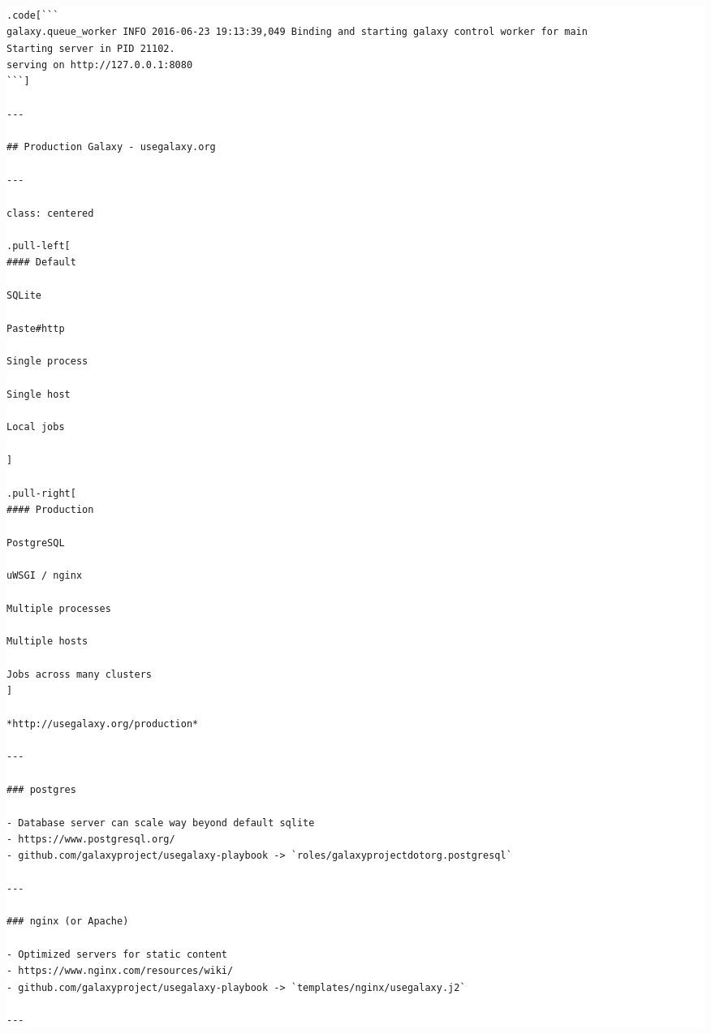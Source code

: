 ```]
.code[```
galaxy.queue_worker INFO 2016-06-23 19:13:39,049 Binding and starting galaxy control worker for main
Starting server in PID 21102.
serving on http://127.0.0.1:8080
```]

---

## Production Galaxy - usegalaxy.org

---

class: centered

.pull-left[
#### Default

SQLite

Paste#http

Single process

Single host

Local jobs

]

.pull-right[
#### Production

PostgreSQL

uWSGI / nginx

Multiple processes

Multiple hosts

Jobs across many clusters
]

*http://usegalaxy.org/production*

---

### postgres

- Database server can scale way beyond default sqlite
- https://www.postgresql.org/
- github.com/galaxyproject/usegalaxy-playbook -> `roles/galaxyprojectdotorg.postgresql`

---

### nginx (or Apache)

- Optimized servers for static content
- https://www.nginx.com/resources/wiki/
- github.com/galaxyproject/usegalaxy-playbook -> `templates/nginx/usegalaxy.j2`

---
```